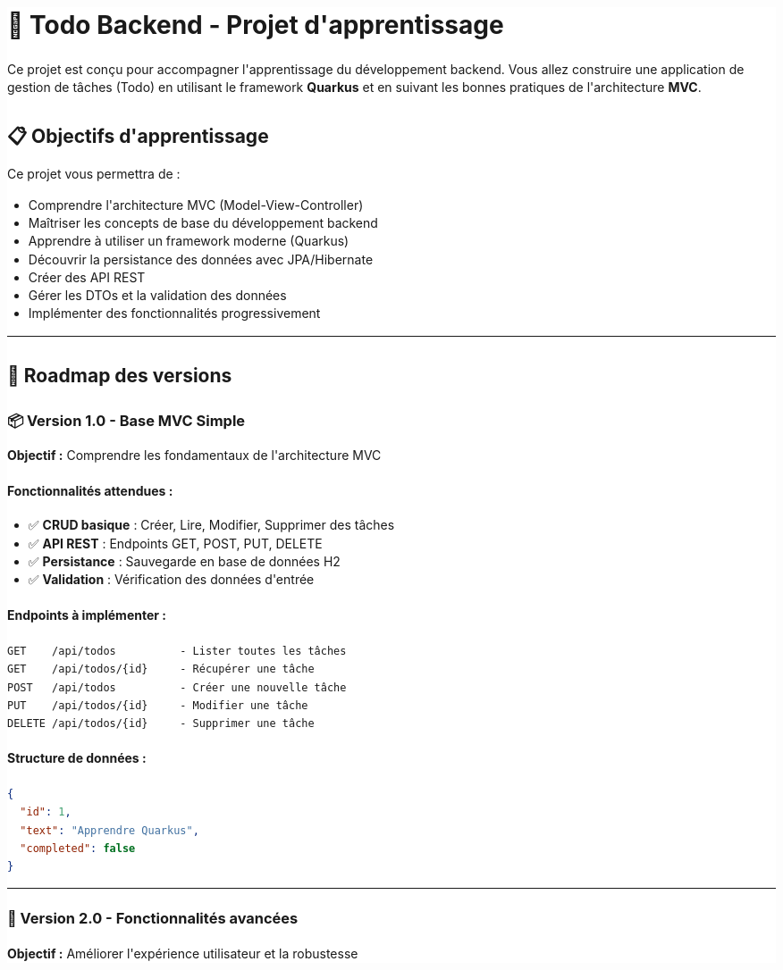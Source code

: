 # 🚀 Todo Backend - Projet d'apprentissage

Ce projet est conçu pour accompagner l'apprentissage du développement backend. Vous allez construire une application de gestion de tâches (Todo) en utilisant le framework **Quarkus** et en suivant les bonnes pratiques de l'architecture **MVC**.

## 📋 Objectifs d'apprentissage

Ce projet vous permettra de :
- Comprendre l'architecture MVC (Model-View-Controller)
- Maîtriser les concepts de base du développement backend
- Apprendre à utiliser un framework moderne (Quarkus)
- Découvrir la persistance des données avec JPA/Hibernate
- Créer des API REST
- Gérer les DTOs et la validation des données
- Implémenter des fonctionnalités progressivement

---

## 🎯 Roadmap des versions

### 📦 Version 1.0 - Base MVC Simple
**Objectif :** Comprendre les fondamentaux de l'architecture MVC

#### Fonctionnalités attendues :
- ✅ **CRUD basique** : Créer, Lire, Modifier, Supprimer des tâches
- ✅ **API REST** : Endpoints GET, POST, PUT, DELETE
- ✅ **Persistance** : Sauvegarde en base de données H2
- ✅ **Validation** : Vérification des données d'entrée

#### Endpoints à implémenter :
```
GET    /api/todos          - Lister toutes les tâches
GET    /api/todos/{id}     - Récupérer une tâche
POST   /api/todos          - Créer une nouvelle tâche
PUT    /api/todos/{id}     - Modifier une tâche
DELETE /api/todos/{id}     - Supprimer une tâche
```

#### Structure de données :
```json
{
  "id": 1,
  "text": "Apprendre Quarkus",
  "completed": false
}
```

---

### 🚀 Version 2.0 - Fonctionnalités avancées
**Objectif :** Améliorer l'expérience utilisateur et la robustesse
